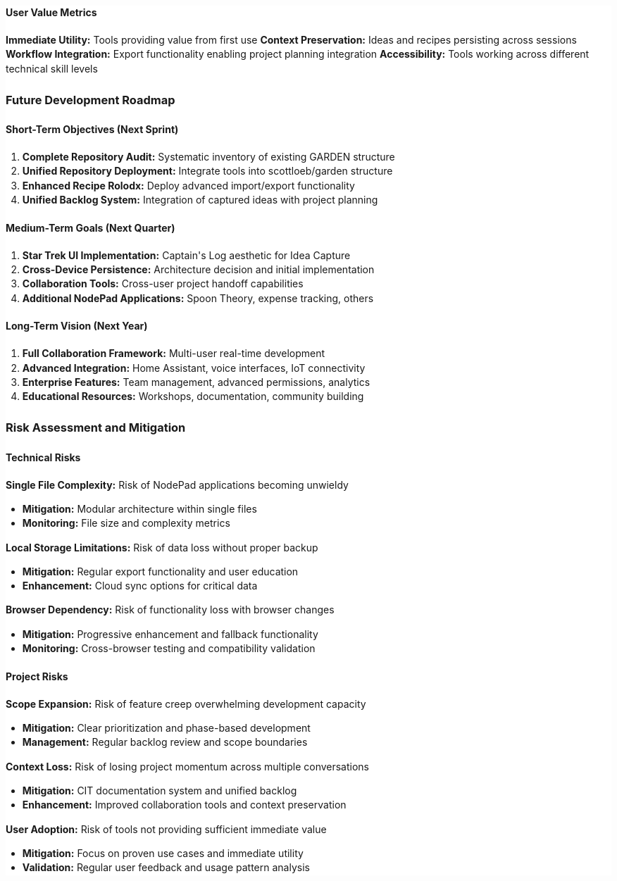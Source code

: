 #### **User Value Metrics**
**Immediate Utility:** Tools providing value from first use
**Context Preservation:** Ideas and recipes persisting across sessions
**Workflow Integration:** Export functionality enabling project planning integration
**Accessibility:** Tools working across different technical skill levels

### Future Development Roadmap

#### **Short-Term Objectives (Next Sprint)**
1. **Complete Repository Audit:** Systematic inventory of existing GARDEN structure
2. **Unified Repository Deployment:** Integrate tools into scottloeb/garden structure
3. **Enhanced Recipe Rolodx:** Deploy advanced import/export functionality
4. **Unified Backlog System:** Integration of captured ideas with project planning

#### **Medium-Term Goals (Next Quarter)**
1. **Star Trek UI Implementation:** Captain's Log aesthetic for Idea Capture
2. **Cross-Device Persistence:** Architecture decision and initial implementation
3. **Collaboration Tools:** Cross-user project handoff capabilities
4. **Additional NodePad Applications:** Spoon Theory, expense tracking, others

#### **Long-Term Vision (Next Year)**
1. **Full Collaboration Framework:** Multi-user real-time development
2. **Advanced Integration:** Home Assistant, voice interfaces, IoT connectivity
3. **Enterprise Features:** Team management, advanced permissions, analytics
4. **Educational Resources:** Workshops, documentation, community building

### Risk Assessment and Mitigation

#### **Technical Risks**
**Single File Complexity:** Risk of NodePad applications becoming unwieldy
- **Mitigation:** Modular architecture within single files
- **Monitoring:** File size and complexity metrics

**Local Storage Limitations:** Risk of data loss without proper backup
- **Mitigation:** Regular export functionality and user education
- **Enhancement:** Cloud sync options for critical data

**Browser Dependency:** Risk of functionality loss with browser changes
- **Mitigation:** Progressive enhancement and fallback functionality
- **Monitoring:** Cross-browser testing and compatibility validation

#### **Project Risks**
**Scope Expansion:** Risk of feature creep overwhelming development capacity
- **Mitigation:** Clear prioritization and phase-based development
- **Management:** Regular backlog review and scope boundaries

**Context Loss:** Risk of losing project momentum across multiple conversations
- **Mitigation:** CIT documentation system and unified backlog
- **Enhancement:** Improved collaboration tools and context preservation

**User Adoption:** Risk of tools not providing sufficient immediate value
- **Mitigation:** Focus on proven use cases and immediate utility
- **Validation:** Regular user feedback and usage pattern analysis
